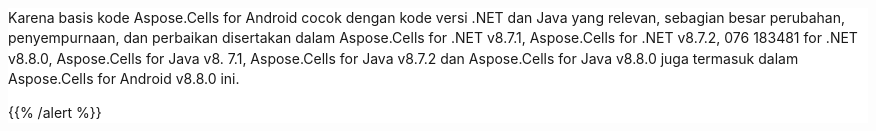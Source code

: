 Karena basis kode Aspose.Cells for Android cocok dengan kode versi .NET dan Java yang relevan, sebagian besar perubahan, penyempurnaan, dan perbaikan disertakan dalam Aspose.Cells for .NET v8.7.1, Aspose.Cells for .NET v8.7.2, 076 183481 for .NET v8.8.0, Aspose.Cells for Java v8. 7.1, Aspose.Cells for Java v8.7.2 dan Aspose.Cells for Java v8.8.0 juga termasuk dalam Aspose.Cells for Android v8.8.0 ini.

{{% /alert %}}
